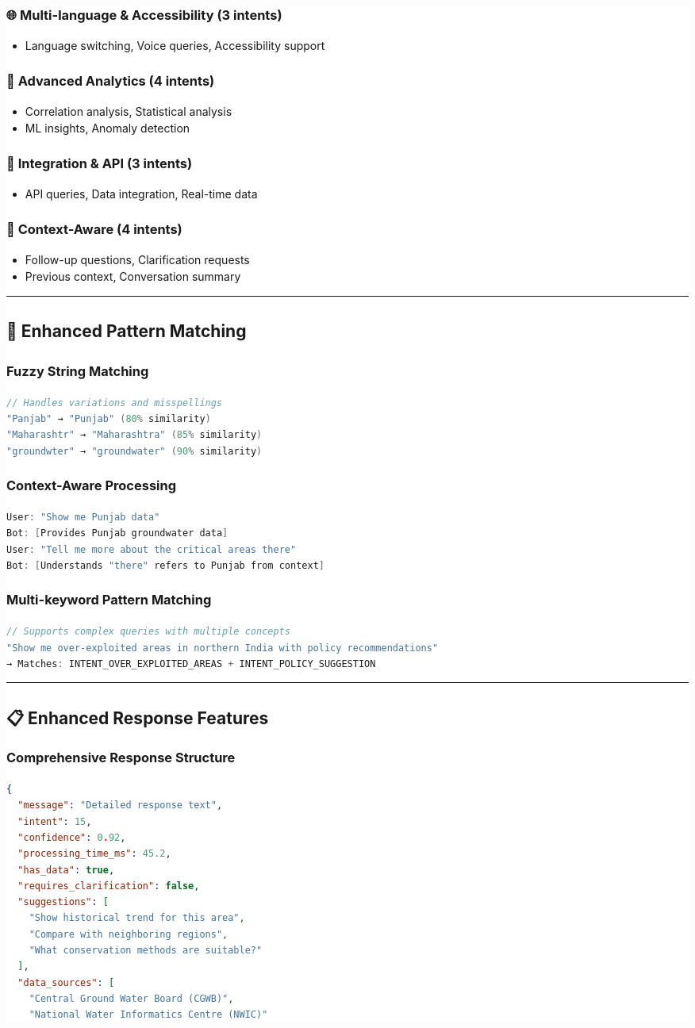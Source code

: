### 🌐 **Multi-language & Accessibility (3 intents)**
- Language switching, Voice queries, Accessibility support

### 🤖 **Advanced Analytics (4 intents)**
- Correlation analysis, Statistical analysis
- ML insights, Anomaly detection

### 🔗 **Integration & API (3 intents)**
- API queries, Data integration, Real-time data

### 💬 **Context-Aware (4 intents)**
- Follow-up questions, Clarification requests
- Previous context, Conversation summary

---

## 🧠 **Enhanced Pattern Matching**

### **Fuzzy String Matching**
```c
// Handles variations and misspellings
"Panjab" → "Punjab" (80% similarity)
"Maharashtr" → "Maharashtra" (85% similarity)
"groundwter" → "groundwater" (90% similarity)
```

### **Context-Aware Processing**
```c
User: "Show me Punjab data"
Bot: [Provides Punjab groundwater data]
User: "Tell me more about the critical areas there"
Bot: [Understands "there" refers to Punjab from context]
```

### **Multi-keyword Pattern Matching**
```c
// Supports complex queries with multiple concepts
"Show me over-exploited areas in northern India with policy recommendations"
→ Matches: INTENT_OVER_EXPLOITED_AREAS + INTENT_POLICY_SUGGESTION
```

---

## 📋 **Enhanced Response Features**

### **Comprehensive Response Structure**
```json
{
  "message": "Detailed response text",
  "intent": 15,
  "confidence": 0.92,
  "processing_time_ms": 45.2,
  "has_data": true,
  "requires_clarification": false,
  "suggestions": [
    "Show historical trend for this area",
    "Compare with neighboring regions",
    "What conservation methods are suitable?"
  ],
  "data_sources": [
    "Central Ground Water Board (CGWB)",
    "National Water Informatics Centre (NWIC)"
```